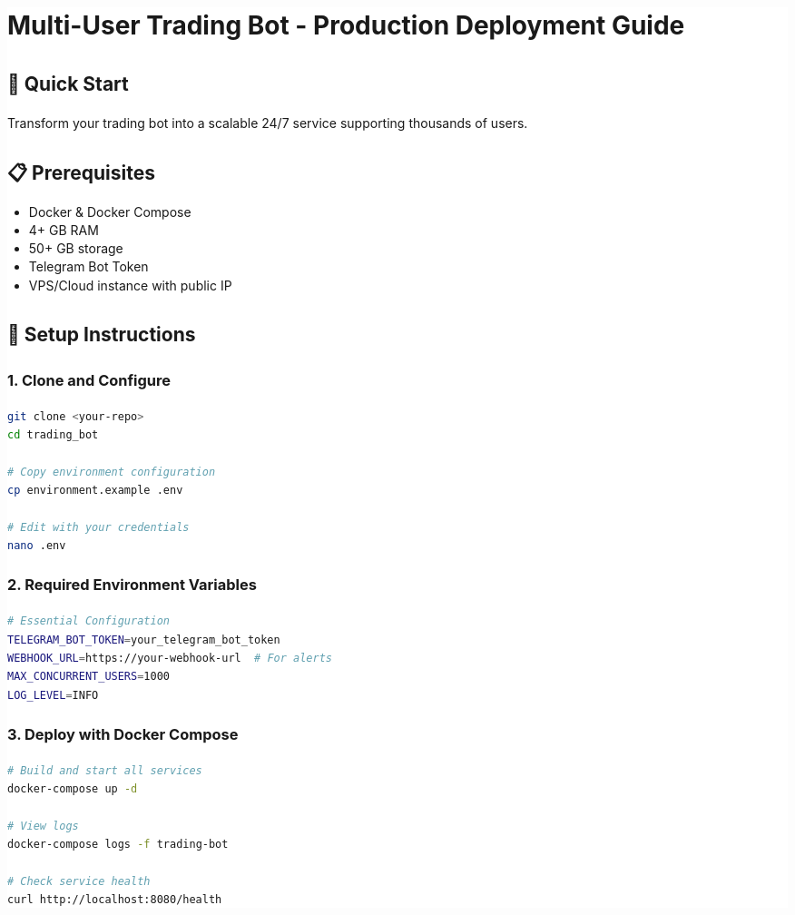 # Multi-User Trading Bot - Production Deployment Guide

## 🚀 Quick Start

Transform your trading bot into a scalable 24/7 service supporting thousands of users.

## 📋 Prerequisites

- Docker & Docker Compose
- 4+ GB RAM
- 50+ GB storage
- Telegram Bot Token
- VPS/Cloud instance with public IP

## 🔧 Setup Instructions

### 1. Clone and Configure

```bash
git clone <your-repo>
cd trading_bot

# Copy environment configuration
cp environment.example .env

# Edit with your credentials
nano .env
```

### 2. Required Environment Variables

```bash
# Essential Configuration
TELEGRAM_BOT_TOKEN=your_telegram_bot_token
WEBHOOK_URL=https://your-webhook-url  # For alerts
MAX_CONCURRENT_USERS=1000
LOG_LEVEL=INFO
```

### 3. Deploy with Docker Compose

```bash
# Build and start all services
docker-compose up -d

# View logs
docker-compose logs -f trading-bot

# Check service health
curl http://localhost:8080/health
```

